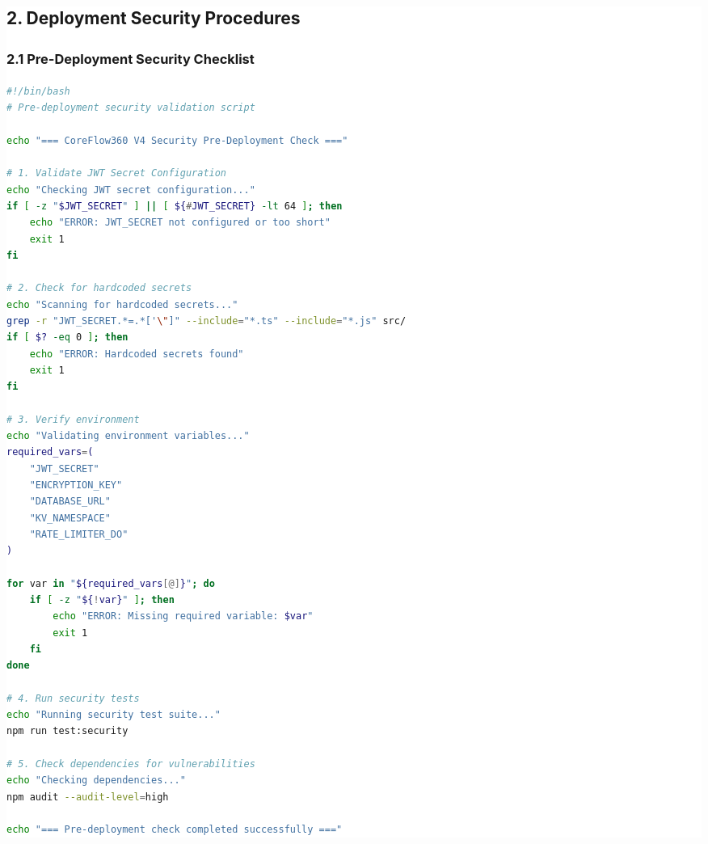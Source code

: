 
## 2. Deployment Security Procedures

### 2.1 Pre-Deployment Security Checklist

```bash
#!/bin/bash
# Pre-deployment security validation script

echo "=== CoreFlow360 V4 Security Pre-Deployment Check ==="

# 1. Validate JWT Secret Configuration
echo "Checking JWT secret configuration..."
if [ -z "$JWT_SECRET" ] || [ ${#JWT_SECRET} -lt 64 ]; then
    echo "ERROR: JWT_SECRET not configured or too short"
    exit 1
fi

# 2. Check for hardcoded secrets
echo "Scanning for hardcoded secrets..."
grep -r "JWT_SECRET.*=.*['\"]" --include="*.ts" --include="*.js" src/
if [ $? -eq 0 ]; then
    echo "ERROR: Hardcoded secrets found"
    exit 1
fi

# 3. Verify environment
echo "Validating environment variables..."
required_vars=(
    "JWT_SECRET"
    "ENCRYPTION_KEY"
    "DATABASE_URL"
    "KV_NAMESPACE"
    "RATE_LIMITER_DO"
)

for var in "${required_vars[@]}"; do
    if [ -z "${!var}" ]; then
        echo "ERROR: Missing required variable: $var"
        exit 1
    fi
done

# 4. Run security tests
echo "Running security test suite..."
npm run test:security

# 5. Check dependencies for vulnerabilities
echo "Checking dependencies..."
npm audit --audit-level=high

echo "=== Pre-deployment check completed successfully ==="
```

